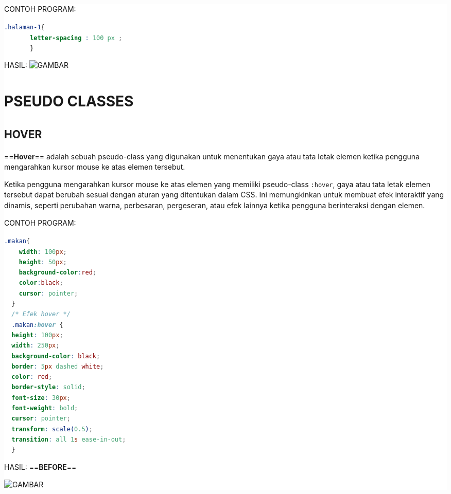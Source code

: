 CONTOH PROGRAM:
```CSS
.halaman-1{
       letter-spacing : 100 px ;
       }
```

HASIL:
![GAMBAR](GAMBAR/letterspacing.png)

# PSEUDO CLASSES

##  HOVER

==**Hover**== adalah sebuah pseudo-class yang digunakan untuk menentukan gaya atau tata letak elemen ketika pengguna mengarahkan kursor mouse ke atas elemen tersebut.

Ketika pengguna mengarahkan kursor mouse ke atas elemen yang memiliki pseudo-class `:hover`, gaya atau tata letak elemen tersebut dapat berubah sesuai dengan aturan yang ditentukan dalam CSS. Ini memungkinkan untuk membuat efek interaktif yang dinamis, seperti perubahan warna, perbesaran, pergeseran, atau efek lainnya ketika pengguna berinteraksi dengan elemen.

CONTOH PROGRAM:
```CSS
.makan{
    width: 100px;
    height: 50px;
    background-color:red;
    color:black;
    cursor: pointer;
  }
  /* Efek hover */
  .makan:hover {
  height: 100px;
  width: 250px;
  background-color: black;
  border: 5px dashed white;
  color: red;
  border-style: solid;
  font-size: 30px;
  font-weight: bold;
  cursor: pointer;
  transform: scale(0.5);
  transition: all 1s ease-in-out;
  }
```

HASIL:
==**BEFORE**==

![GAMBAR](GAMBAR/beforehover.png)
